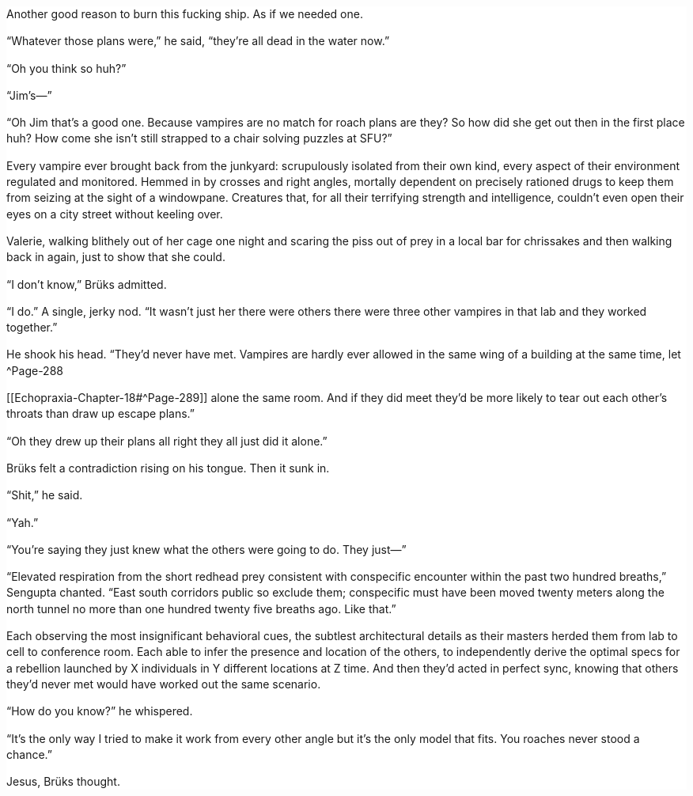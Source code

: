 Another good reason to burn this fucking ship. As if we needed one.

“Whatever those plans were,” he said, “they’re all dead in the water now.”

“Oh you think so huh?”

“Jim’s—”

“Oh Jim that’s a good one. Because vampires are no match for roach plans are they? So how did she get out then in the first place huh? How come she isn’t still strapped to a chair solving puzzles at SFU?”

Every vampire ever brought back from the junkyard: scrupulously isolated from their own kind, every aspect of their environment regulated and monitored. Hemmed in by crosses and right angles, mortally dependent on precisely rationed drugs to keep them from seizing at the sight of a windowpane. Creatures that, for all their terrifying strength and intelligence, couldn’t even open their eyes on a city street without keeling over.

Valerie, walking blithely out of her cage one night and scaring the piss out of prey in a local bar for chrissakes and then walking back in again, just to show that she could.

“I don’t know,” Brüks admitted.

“I do.” A single, jerky nod. “It wasn’t just her there were others there were three other vampires in that lab and they worked together.”

He shook his head. “They’d never have met. Vampires are hardly ever allowed in the same wing of a building at the same time, let ^Page-288

[[Echopraxia-Chapter-18#^Page-289]]
alone the same room. And if they did meet they’d be more likely to tear out each other’s throats than draw up escape plans.”

“Oh they drew up their plans all right they all just did it alone.”

Brüks felt a contradiction rising on his tongue. Then it sunk in.

“Shit,” he said.

“Yah.”

“You’re saying they just knew what the others were going to do. They just—”

“Elevated respiration from the short redhead prey consistent with conspecific encounter within the past two hundred breaths,” Sengupta chanted. “East south corridors public so exclude them; conspecific must have been moved twenty meters along the north tunnel no more than one hundred twenty five breaths ago. Like that.”

Each observing the most insignificant behavioral cues, the subtlest architectural details as their masters herded them from lab to cell to conference room. Each able to infer the presence and location of the others, to independently derive the optimal specs for a rebellion launched by X individuals in Y different locations at Z time. And then they’d acted in perfect sync, knowing that others they’d never met would have worked out the same scenario.

“How do you know?” he whispered.

“It’s the only way I tried to make it work from every other angle but it’s the only model that fits. You roaches never stood a chance.”

Jesus, Brüks thought.
